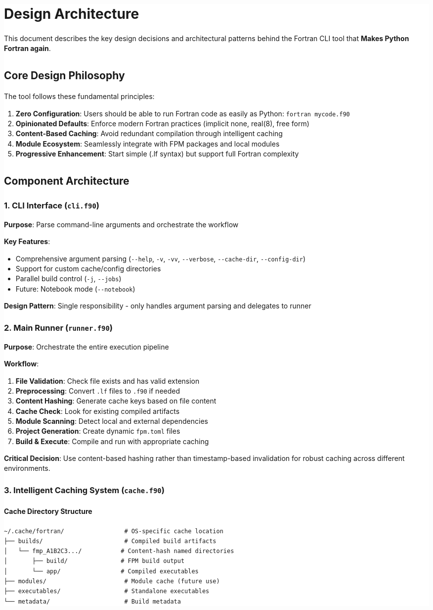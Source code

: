# Design Architecture

This document describes the key design decisions and architectural patterns behind the Fortran CLI tool that **Makes Python Fortran again**.

## Core Design Philosophy

The tool follows these fundamental principles:

1. **Zero Configuration**: Users should be able to run Fortran code as easily as Python: `fortran mycode.f90`
2. **Opinionated Defaults**: Enforce modern Fortran practices (implicit none, real(8), free form)
3. **Content-Based Caching**: Avoid redundant compilation through intelligent caching
4. **Module Ecosystem**: Seamlessly integrate with FPM packages and local modules
5. **Progressive Enhancement**: Start simple (.lf syntax) but support full Fortran complexity

## Component Architecture

### 1. CLI Interface (`cli.f90`)
**Purpose**: Parse command-line arguments and orchestrate the workflow

**Key Features**:
- Comprehensive argument parsing (`--help`, `-v`, `-vv`, `--verbose`, `--cache-dir`, `--config-dir`)
- Support for custom cache/config directories
- Parallel build control (`-j`, `--jobs`)
- Future: Notebook mode (`--notebook`)

**Design Pattern**: Single responsibility - only handles argument parsing and delegates to runner

### 2. Main Runner (`runner.f90`)
**Purpose**: Orchestrate the entire execution pipeline

**Workflow**:
1. **File Validation**: Check file exists and has valid extension
2. **Preprocessing**: Convert `.lf` files to `.f90` if needed
3. **Content Hashing**: Generate cache keys based on file content
4. **Cache Check**: Look for existing compiled artifacts
5. **Module Scanning**: Detect local and external dependencies
6. **Project Generation**: Create dynamic `fpm.toml` files
7. **Build & Execute**: Compile and run with appropriate caching

**Critical Decision**: Use content-based hashing rather than timestamp-based invalidation for robust caching across different environments.

### 3. Intelligent Caching System (`cache.f90`)

#### Cache Directory Structure
```
~/.cache/fortran/                 # OS-specific cache location
├── builds/                       # Compiled build artifacts
│   └── fmp_A1B2C3.../           # Content-hash named directories
│       ├── build/               # FPM build output
│       └── app/                 # Compiled executables
├── modules/                      # Module cache (future use)
├── executables/                  # Standalone executables
└── metadata/                     # Build metadata
```
